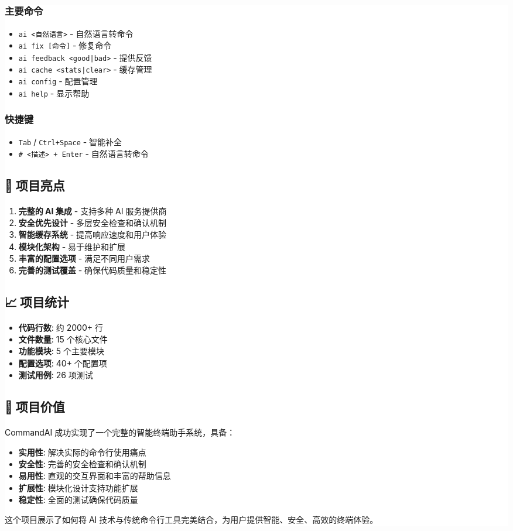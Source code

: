 ### 主要命令

- `ai <自然语言>` - 自然语言转命令
- `ai fix [命令]` - 修复命令
- `ai feedback <good|bad>` - 提供反馈
- `ai cache <stats|clear>` - 缓存管理
- `ai config` - 配置管理
- `ai help` - 显示帮助

### 快捷键

- `Tab` / `Ctrl+Space` - 智能补全
- `# <描述> + Enter` - 自然语言转命令

## 🌟 项目亮点

1. **完整的 AI 集成** - 支持多种 AI 服务提供商
2. **安全优先设计** - 多层安全检查和确认机制
3. **智能缓存系统** - 提高响应速度和用户体验
4. **模块化架构** - 易于维护和扩展
5. **丰富的配置选项** - 满足不同用户需求
6. **完善的测试覆盖** - 确保代码质量和稳定性

## 📈 项目统计

- **代码行数**: 约 2000+ 行
- **文件数量**: 15 个核心文件
- **功能模块**: 5 个主要模块
- **配置选项**: 40+ 个配置项
- **测试用例**: 26 项测试

## 🎯 项目价值

CommandAI 成功实现了一个完整的智能终端助手系统，具备：

- **实用性**: 解决实际的命令行使用痛点
- **安全性**: 完善的安全检查和确认机制
- **易用性**: 直观的交互界面和丰富的帮助信息
- **扩展性**: 模块化设计支持功能扩展
- **稳定性**: 全面的测试确保代码质量

这个项目展示了如何将 AI 技术与传统命令行工具完美结合，为用户提供智能、安全、高效的终端体验。
